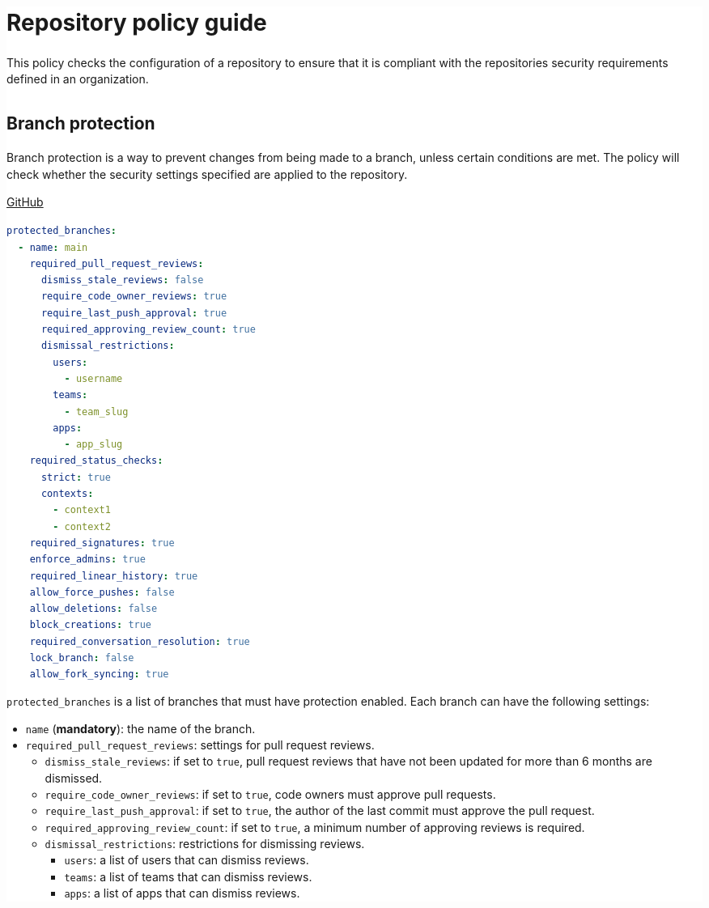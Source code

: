 # Repository policy guide 
This policy checks the configuration of a repository to ensure that it is compliant with the repositories security requirements defined in an organization.

## Branch protection 
Branch protection is a way to prevent changes from being made to a branch, unless certain conditions are met. The policy will check whether the security settings specified are applied to the repository.

[GitHub](https://docs.github.com/en/repositories/configuring-branches-and-merges-in-your-repository/managing-protected-branches/about-protected-branches)


```yml
protected_branches: 
  - name: main
    required_pull_request_reviews: 
      dismiss_stale_reviews: false
      require_code_owner_reviews: true
      require_last_push_approval: true
      required_approving_review_count: true
      dismissal_restrictions: 
        users: 
          - username
        teams:
          - team_slug
        apps:
          - app_slug
    required_status_checks: 
      strict: true
      contexts: 
        - context1
        - context2
    required_signatures: true
    enforce_admins: true
    required_linear_history: true
    allow_force_pushes: false
    allow_deletions: false
    block_creations: true
    required_conversation_resolution: true
    lock_branch: false
    allow_fork_syncing: true
```
`protected_branches` is a list of branches that must have protection enabled. Each branch can have the following settings:

- `name` (**mandatory**): the name of the branch.
- `required_pull_request_reviews`: settings for pull request reviews.
  - `dismiss_stale_reviews`: if set to `true`, pull request reviews that have not been updated for more than 6 months are dismissed.
  - `require_code_owner_reviews`: if set to `true`, code owners must approve pull requests.
  - `require_last_push_approval`: if set to `true`, the author of the last commit must approve the pull request.
  - `required_approving_review_count`: if set to `true`, a minimum number of approving reviews is required.
  - `dismissal_restrictions`: restrictions for dismissing reviews.
    - `users`: a list of users that can dismiss reviews.
    - `teams`: a list of teams that can dismiss reviews.
    - `apps`: a list of apps that can dismiss reviews.

